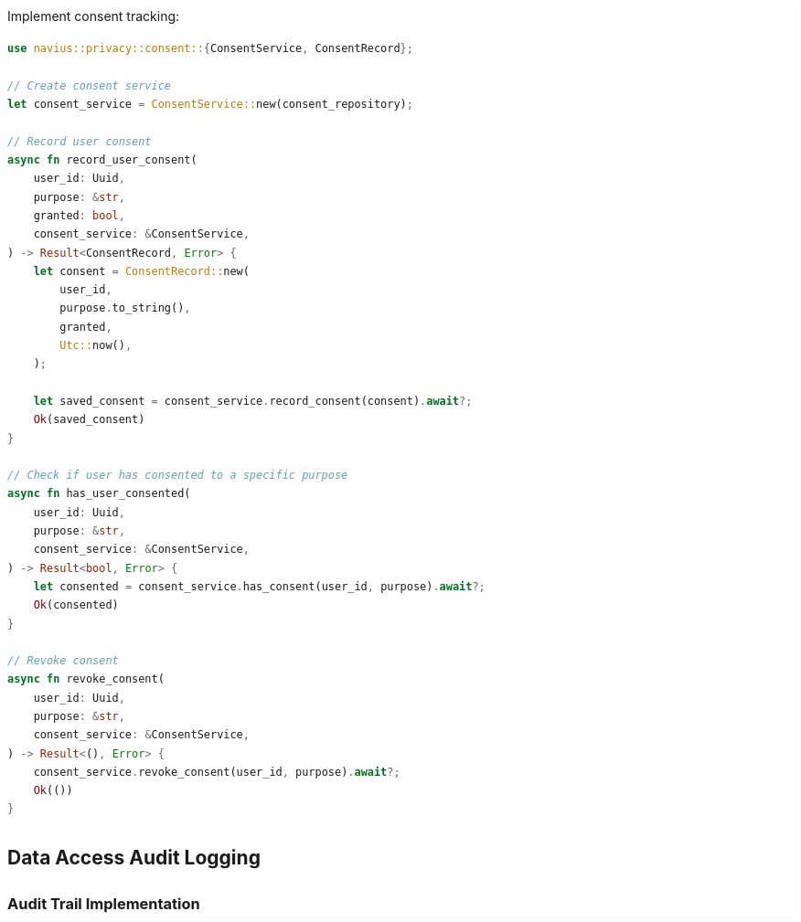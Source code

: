Implement consent tracking:

```rust
use navius::privacy::consent::{ConsentService, ConsentRecord};

// Create consent service
let consent_service = ConsentService::new(consent_repository);

// Record user consent
async fn record_user_consent(
    user_id: Uuid,
    purpose: &str,
    granted: bool,
    consent_service: &ConsentService,
) -> Result<ConsentRecord, Error> {
    let consent = ConsentRecord::new(
        user_id,
        purpose.to_string(),
        granted,
        Utc::now(),
    );
    
    let saved_consent = consent_service.record_consent(consent).await?;
    Ok(saved_consent)
}

// Check if user has consented to a specific purpose
async fn has_user_consented(
    user_id: Uuid,
    purpose: &str,
    consent_service: &ConsentService,
) -> Result<bool, Error> {
    let consented = consent_service.has_consent(user_id, purpose).await?;
    Ok(consented)
}

// Revoke consent
async fn revoke_consent(
    user_id: Uuid,
    purpose: &str,
    consent_service: &ConsentService,
) -> Result<(), Error> {
    consent_service.revoke_consent(user_id, purpose).await?;
    Ok(())
}
```

## Data Access Audit Logging

### Audit Trail Implementation
